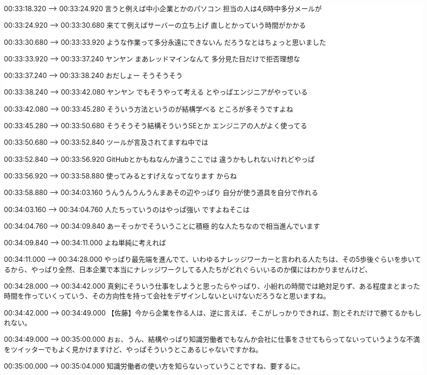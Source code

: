 00:33:18.320 --> 00:33:24.920
言うと例えば中小企業とかのパソコン 担当の人は4,6時中多分メールが

00:33:24.920 --> 00:33:30.680
来てて例えばサーバーの立ち上げ 直しとかっていう時間がかかる

00:33:30.680 --> 00:33:33.920
ような作業って多分永遠にできないん だろうなとはちょっと思いました

00:33:33.920 --> 00:33:37.240
ヤンヤン まあレッドマインなんて 多分見た目だけで拒否理想な

00:33:37.240 --> 00:33:38.240
おだしょー そうそうそう

00:33:38.240 --> 00:33:42.080
ヤンヤン でもそうやって考える とやっぱエンジニアがやっている

00:33:42.080 --> 00:33:45.280
そういう方法というのが結構学べる ところが多そうですよね

00:33:45.280 --> 00:33:50.680
そうそうそう結構そういうSEとか エンジニアの人がよく使ってる

00:33:50.680 --> 00:33:52.840
ツールが言及されてますね中では

00:33:52.840 --> 00:33:56.920
GitHubとかもねなんか違うここでは 違うかもしれないけれどやっぱ

00:33:56.920 --> 00:33:58.880
使ってみるとすげえなってなります からね

00:33:58.880 --> 00:34:03.160
うんうんうんうんまあその辺やっぱり 自分が使う道具を自分で作れる

00:34:03.160 --> 00:34:04.760
人たちっていうのはやっぱ強い ですよねそこは

00:34:04.760 --> 00:34:09.840
あーそっかでそういうことに積極 的な人たちなので相当進んでいます

00:34:09.840 --> 00:34:11.000
よね単純に考えれば

00:34:11.000 --> 00:34:28.000
やっぱり最先端を進んでて、いわゆるナレッジワーカーと言われる人たちは、その5歩後ぐらいを歩いてるから、やっぱり全然、日本企業で本当にナレッジワークしてる人たちがどれぐらいいるのか僕にはわかりませんけど、

00:34:28.000 --> 00:34:42.000
真剣にそういう仕事をしようと思ったらやっぱり、小紛れの時間では絶対足りず、ある程度まとまった時間を作っていくっていう、その方向性を持って会社をデザインしないといけないだろうなと思いますね。

00:34:42.000 --> 00:34:49.000
【佐藤】今から企業を作る人は、逆に言えば、そこがしっかりできれば、割とそれだけで勝てるかもしれない。

00:34:49.000 --> 00:35:00.000
おぉ、うん、結構やっぱり知識労働者でもなんか会社に仕事をさせてもらってないっていうような不満をツイッターでもよく見かけますけど、やっぱそういうとこあるじゃないですかね。

00:35:00.000 --> 00:35:04.000
知識労働者の使い方を知らないっていうことですね、要するに。
